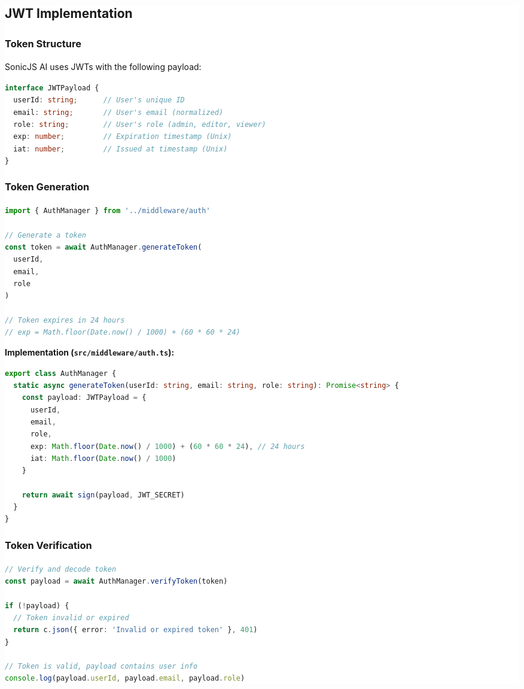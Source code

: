## JWT Implementation

### Token Structure

SonicJS AI uses JWTs with the following payload:

```typescript
interface JWTPayload {
  userId: string;      // User's unique ID
  email: string;       // User's email (normalized)
  role: string;        // User's role (admin, editor, viewer)
  exp: number;         // Expiration timestamp (Unix)
  iat: number;         // Issued at timestamp (Unix)
}
```

### Token Generation

```typescript
import { AuthManager } from '../middleware/auth'

// Generate a token
const token = await AuthManager.generateToken(
  userId,
  email,
  role
)

// Token expires in 24 hours
// exp = Math.floor(Date.now() / 1000) + (60 * 60 * 24)
```

**Implementation (`src/middleware/auth.ts`):**

```typescript
export class AuthManager {
  static async generateToken(userId: string, email: string, role: string): Promise<string> {
    const payload: JWTPayload = {
      userId,
      email,
      role,
      exp: Math.floor(Date.now() / 1000) + (60 * 60 * 24), // 24 hours
      iat: Math.floor(Date.now() / 1000)
    }

    return await sign(payload, JWT_SECRET)
  }
}
```

### Token Verification

```typescript
// Verify and decode token
const payload = await AuthManager.verifyToken(token)

if (!payload) {
  // Token invalid or expired
  return c.json({ error: 'Invalid or expired token' }, 401)
}

// Token is valid, payload contains user info
console.log(payload.userId, payload.email, payload.role)
```
